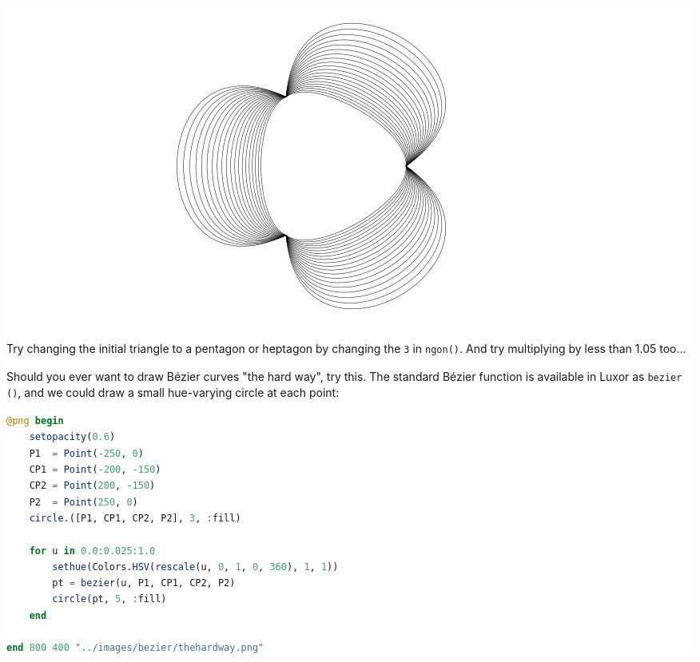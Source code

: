 ![moving multiple control points](/images/bezier/movecontrolpointsmore.png)

Try changing the initial triangle to a pentagon or heptagon by changing the `3` in `ngon()`. And try multiplying by less than 1.05 too...

Should you ever want to draw Bézier curves "the hard way", try this. The standard Bézier function is available in Luxor as `bezier()`, and we could draw a small hue-varying circle at each point:

```julia
@png begin
    setopacity(0.6)
    P1  = Point(-250, 0)
    CP1 = Point(-200, -150)
    CP2 = Point(200, -150)
    P2  = Point(250, 0)
    circle.([P1, CP1, CP2, P2], 3, :fill)

    for u in 0.0:0.025:1.0
        sethue(Colors.HSV(rescale(u, 0, 1, 0, 360), 1, 1))
        pt = bezier(u, P1, CP1, CP2, P2)
        circle(pt, 5, :fill)
    end

end 800 400 "../images/bezier/thehardway.png"
```
